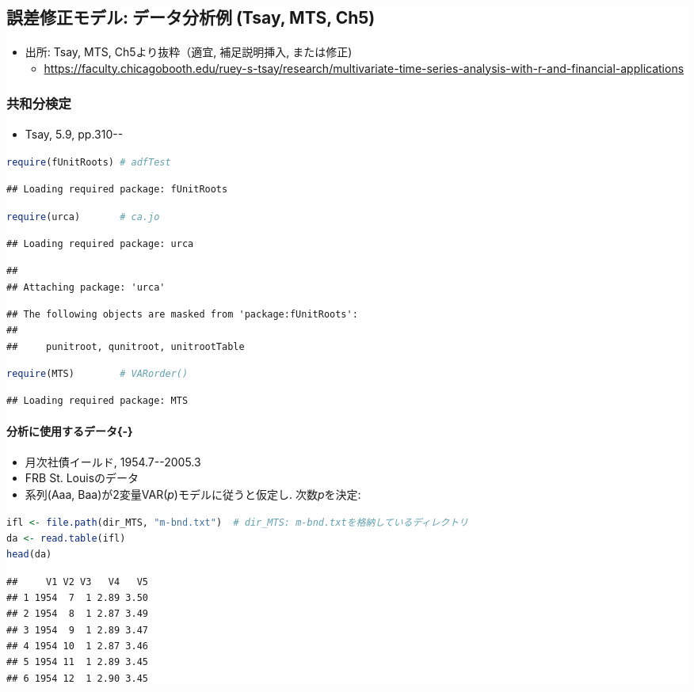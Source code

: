## 誤差修正モデル: データ分析例 (Tsay, MTS, Ch5)
- 出所: Tsay, MTS, Ch5より抜粋（適宜, 補足説明挿入, または修正)
  - https://faculty.chicagobooth.edu/ruey-s-tsay/research/multivariate-time-series-analysis-with-r-and-financial-applications





### 共和分検定
- Tsay, 5.9, pp.310--

```r
require(fUnitRoots)	# adfTest
```

```
## Loading required package: fUnitRoots
```

```r
require(urca)		# ca.jo
```

```
## Loading required package: urca
```

```
## 
## Attaching package: 'urca'
```

```
## The following objects are masked from 'package:fUnitRoots':
## 
##     punitroot, qunitroot, unitrootTable
```

```r
require(MTS)		# VARorder()
```

```
## Loading required package: MTS
```

#### 分析に使用するデータ{-}
- 月次社債イールド, 1954.7--2005.3
- FRB St. Louisのデータ
- 系列(Aaa, Baa)が2変量VAR($p$)モデルに従うと仮定し. 次数$p$を決定:

```r
ifl <- file.path(dir_MTS, "m-bnd.txt")  # dir_MTS: m-bnd.txtを格納しているディレクトリ
da <- read.table(ifl)
head(da)
```

```
##     V1 V2 V3   V4   V5
## 1 1954  7  1 2.89 3.50
## 2 1954  8  1 2.87 3.49
## 3 1954  9  1 2.89 3.47
## 4 1954 10  1 2.87 3.46
## 5 1954 11  1 2.89 3.45
## 6 1954 12  1 2.90 3.45
```
